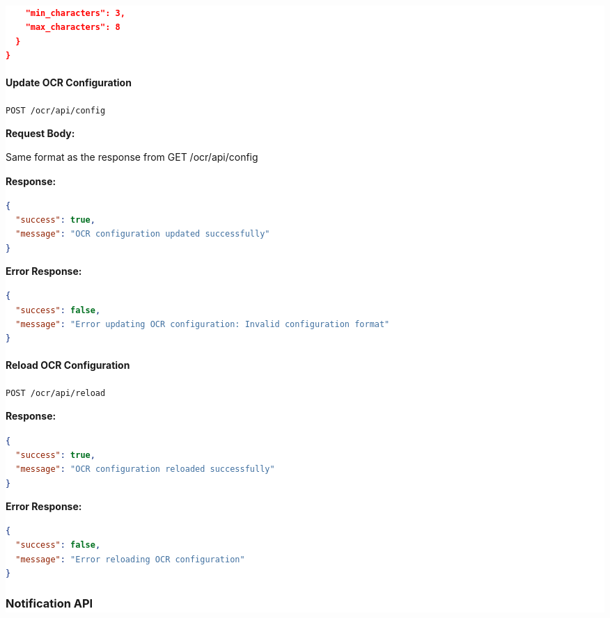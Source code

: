 ```json
    "min_characters": 3,
    "max_characters": 8
  }
}
```

#### Update OCR Configuration

```
POST /ocr/api/config
```

**Request Body:**

Same format as the response from GET /ocr/api/config

**Response:**

```json
{
  "success": true,
  "message": "OCR configuration updated successfully"
}
```

**Error Response:**

```json
{
  "success": false,
  "message": "Error updating OCR configuration: Invalid configuration format"
}
```

#### Reload OCR Configuration

```
POST /ocr/api/reload
```

**Response:**

```json
{
  "success": true,
  "message": "OCR configuration reloaded successfully"
}
```

**Error Response:**

```json
{
  "success": false,
  "message": "Error reloading OCR configuration"
}
```

### Notification API
